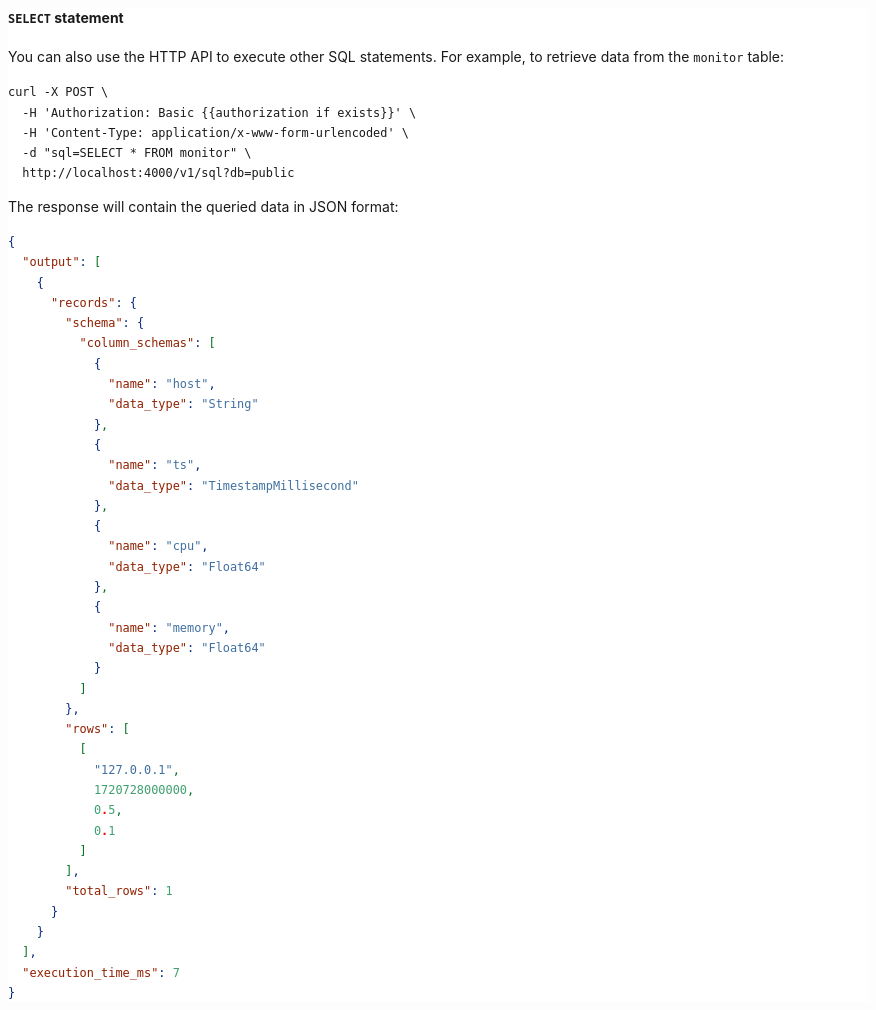 #### `SELECT` statement

You can also use the HTTP API to execute other SQL statements.
For example, to retrieve data from the `monitor` table:

```shell
curl -X POST \
  -H 'Authorization: Basic {{authorization if exists}}' \
  -H 'Content-Type: application/x-www-form-urlencoded' \
  -d "sql=SELECT * FROM monitor" \
  http://localhost:4000/v1/sql?db=public
```

The response will contain the queried data in JSON format:

```json
{
  "output": [
    {
      "records": {
        "schema": {
          "column_schemas": [
            {
              "name": "host",
              "data_type": "String"
            },
            {
              "name": "ts",
              "data_type": "TimestampMillisecond"
            },
            {
              "name": "cpu",
              "data_type": "Float64"
            },
            {
              "name": "memory",
              "data_type": "Float64"
            }
          ]
        },
        "rows": [
          [
            "127.0.0.1",
            1720728000000,
            0.5,
            0.1
          ]
        ],
        "total_rows": 1
      }
    }
  ],
  "execution_time_ms": 7
}
```

